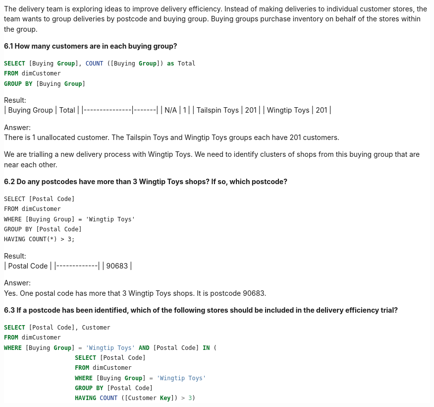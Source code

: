 The delivery team is exploring ideas to improve delivery efficiency. Instead of making
deliveries to individual customer stores, the team wants to group deliveries by postcode
and buying group. Buying groups purchase inventory on behalf of the stores within the group.

**6.1 How many customers are in each buying group?**

``` SQL
SELECT [Buying Group], COUNT ([Buying Group]) as Total
FROM dimCustomer
GROUP BY [Buying Group]
```

Result: <br>
| Buying Group  | Total |
|---------------|-------|
| N/A           | 1     |
| Tailspin Toys | 201   |
| Wingtip Toys	| 201   |

Answer: <br>
There is 1 unallocated customer. The Tailspin Toys and Wingtip Toys groups each have 201 customers. 

We are trialling a new delivery process with Wingtip Toys. We need to identify clusters of shops from this
buying group that are near each other.

**6.2 Do any postcodes have more than 3 Wingtip Toys shops? If so, which postcode?**

```
SELECT [Postal Code]
FROM dimCustomer
WHERE [Buying Group] = 'Wingtip Toys'
GROUP BY [Postal Code]
HAVING COUNT(*) > 3;
```

Result: <br>
| Postal Code | 
|-------------|
| 90683       | 


Answer: <br>
Yes. One postal code has more that 3 Wingtip Toys shops. It is postcode 90683.

**6.3 If a postcode has been identified, which of the following stores should be included in the delivery efficiency trial?**

``` SQL
SELECT [Postal Code], Customer
FROM dimCustomer
WHERE [Buying Group] = 'Wingtip Toys' AND [Postal Code] IN (
                    SELECT [Postal Code]
                    FROM dimCustomer
                    WHERE [Buying Group] = 'Wingtip Toys'
                    GROUP BY [Postal Code]
                    HAVING COUNT ([Customer Key]) > 3)
```
